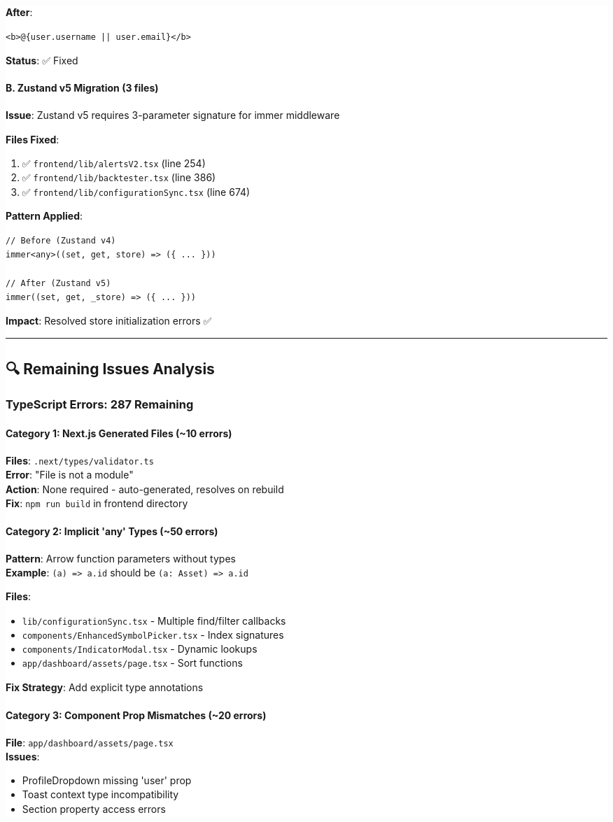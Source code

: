 **After**:
```tsx
<b>@{user.username || user.email}</b>
```

**Status**: ✅ Fixed

#### B. Zustand v5 Migration (3 files)

**Issue**: Zustand v5 requires 3-parameter signature for immer middleware

**Files Fixed**:
1. ✅ `frontend/lib/alertsV2.tsx` (line 254)
2. ✅ `frontend/lib/backtester.tsx` (line 386)
3. ✅ `frontend/lib/configurationSync.tsx` (line 674)

**Pattern Applied**:
```tsx
// Before (Zustand v4)
immer<any>((set, get, store) => ({ ... }))

// After (Zustand v5)
immer((set, get, _store) => ({ ... }))
```

**Impact**: Resolved store initialization errors ✅

---

## 🔍 Remaining Issues Analysis

### TypeScript Errors: 287 Remaining

#### Category 1: Next.js Generated Files (~10 errors)
**Files**: `.next/types/validator.ts`  
**Error**: "File is not a module"  
**Action**: None required - auto-generated, resolves on rebuild  
**Fix**: `npm run build` in frontend directory

#### Category 2: Implicit 'any' Types (~50 errors)
**Pattern**: Arrow function parameters without types  
**Example**: `(a) => a.id` should be `(a: Asset) => a.id`

**Files**:
- `lib/configurationSync.tsx` - Multiple find/filter callbacks
- `components/EnhancedSymbolPicker.tsx` - Index signatures
- `components/IndicatorModal.tsx` - Dynamic lookups
- `app/dashboard/assets/page.tsx` - Sort functions

**Fix Strategy**: Add explicit type annotations

#### Category 3: Component Prop Mismatches (~20 errors)
**File**: `app/dashboard/assets/page.tsx`  
**Issues**:
- ProfileDropdown missing 'user' prop
- Toast context type incompatibility
- Section property access errors
